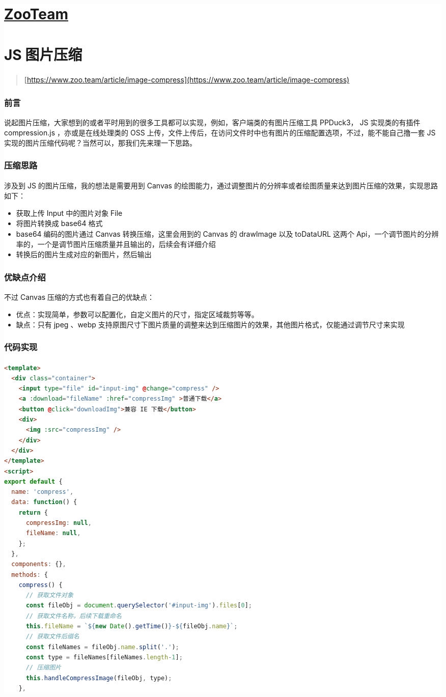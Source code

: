 # [ZooTeam](https://www.zoo.team/)

# JS 图片压缩

> [https://www.zoo.team/article/image-compress](https://www.zoo.team/article/image-compress)

### 前言

说起图片压缩，大家想到的或者平时用到的很多工具都可以实现，例如，客户端类的有图片压缩工具 PPDuck3， JS 实现类的有插件 compression.js ，亦或是在线处理类的 OSS 上传，文件上传后，在访问文件时中也有图片的压缩配置选项，不过，能不能自己撸一套 JS 实现的图片压缩代码呢？当然可以，那我们先来理一下思路。

### 压缩思路

涉及到 JS 的图片压缩，我的想法是需要用到 Canvas 的绘图能力，通过调整图片的分辨率或者绘图质量来达到图片压缩的效果，实现思路如下：

- 获取上传 Input 中的图片对象 File
- 将图片转换成 base64 格式
- base64 编码的图片通过 Canvas 转换压缩，这里会用到的 Canvas 的 drawImage 以及 toDataURL 这两个 Api，一个调节图片的分辨率的，一个是调节图片压缩质量并且输出的，后续会有详细介绍
- 转换后的图片生成对应的新图片，然后输出

### 优缺点介绍

不过 Canvas 压缩的方式也有着自己的优缺点：

- 优点：实现简单，参数可以配置化，自定义图片的尺寸，指定区域裁剪等等。
- 缺点：只有 jpeg 、webp 支持原图尺寸下图片质量的调整来达到压缩图片的效果，其他图片格式，仅能通过调节尺寸来实现

### 代码实现

```html
<template>
  <div class="container">
    <input type="file" id="input-img" @change="compress" />
    <a :download="fileName" :href="compressImg" >普通下载</a>
    <button @click="downloadImg">兼容 IE 下载</button>
    <div>
      <img :src="compressImg" />
    </div>
  </div>
</template>
<script>
export default {
  name: 'compress',
  data: function() {
    return {
      compressImg: null,
      fileName: null,
    };
  },
  components: {},
  methods: {
    compress() {
      // 获取文件对象
      const fileObj = document.querySelector('#input-img').files[0];
      // 获取文件名称，后续下载重命名
      this.fileName = `${new Date().getTime()}-${fileObj.name}`;
      // 获取文件后缀名
      const fileNames = fileObj.name.split('.');
      const type = fileNames[fileNames.length-1];
      // 压缩图片
      this.handleCompressImage(fileObj, type);
    },
```